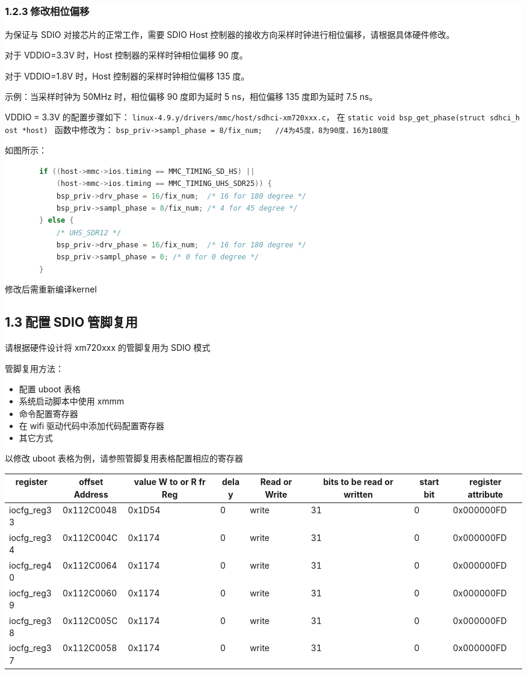 ### 1.2.3 修改相位偏移

为保证与 SDIO 对接芯片的正常工作，需要 SDIO Host 控制器的接收方向采样时钟进行相位偏移，请根据具体硬件修改。

对于 VDDIO=3.3V 时，Host 控制器的采样时钟相位偏移 90 度。 

对于 VDDIO=1.8V 时，Host 控制器的采样时钟相位偏移 135 度。 

示例：当采样时钟为 50MHz 时，相位偏移 90 度即为延时 5 ns，相位偏移 135 度即为延时 7.5 ns。

VDDIO = 3.3V 的配置步骤如下：
`linux-4.9.y/drivers/mmc/host/sdhci-xm720xxx.c`，
在 `static void bsp_get_phase(struct sdhci_host *host) ` 函数中修改为：
`bsp_priv->sampl_phase = 8/fix_num;   //4为45度，8为90度，16为180度`

如图所示：

```c
        if ((host->mmc->ios.timing == MMC_TIMING_SD_HS) ||
            (host->mmc->ios.timing == MMC_TIMING_UHS_SDR25)) {
            bsp_priv->drv_phase = 16/fix_num;  /* 16 for 180 degree */
            bsp_priv->sampl_phase = 8/fix_num; /* 4 for 45 degree */
        } else {
            /* UHS_SDR12 */
            bsp_priv->drv_phase = 16/fix_num;  /* 16 for 180 degree */
            bsp_priv->sampl_phase = 0; /* 0 for 0 degree */
        }
```

修改后需重新编译kernel

## 1.3 配置 SDIO 管脚复用

请根据硬件设计将 xm720xxx 的管脚复用为 SDIO 模式

管脚复用方法：

- 配置 uboot 表格
- 系统启动脚本中使用 xmmm
- 命令配置寄存器
- 在 wifi 驱动代码中添加代码配置寄存器
- 其它方式

以修改 uboot 表格为例，请参照管脚复用表格配置相应的寄存器

|register|offset Address|value W to or R fr Reg|delay|Read or Write|bits to be read or written|start bit|register attribute|
| ---- | ---- | ---- | ---- | ---- | ---- | ---- | ---- |
| iocfg_reg33 | 0x112C0048 | 0x1D54 | 0 | write | 31 | 0 | 0x000000FD |
| iocfg_reg34 | 0x112C004C | 0x1174 | 0 | write | 31 | 0 | 0x000000FD |
| iocfg_reg40 | 0x112C0064 | 0x1174 | 0 | write | 31 | 0 | 0x000000FD |
| iocfg_reg39 | 0x112C0060 | 0x1174 | 0 | write | 31 | 0 | 0x000000FD |
| iocfg_reg38 | 0x112C005C | 0x1174 | 0 | write | 31 | 0 | 0x000000FD |
| iocfg_reg37 | 0x112C0058 | 0x1174 | 0 | write | 31 | 0 | 0x000000FD |
